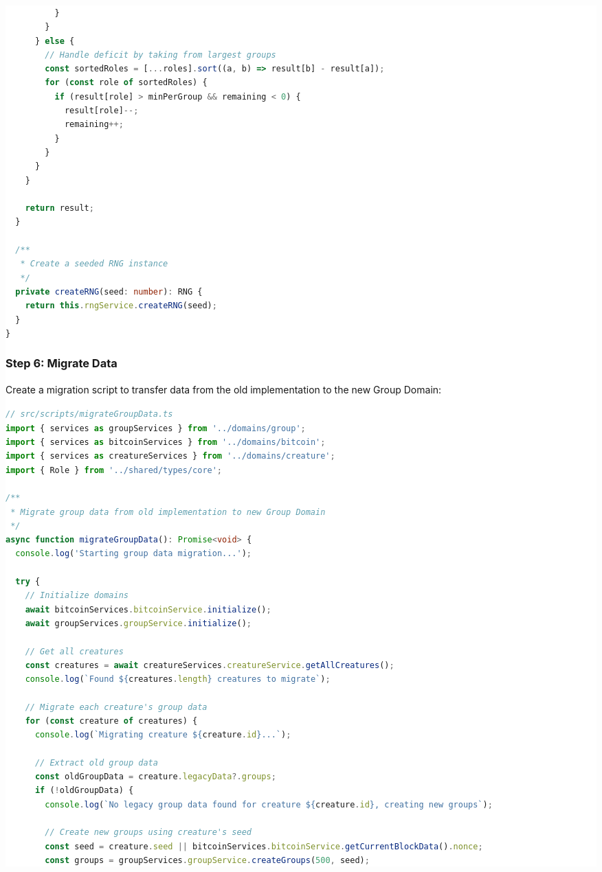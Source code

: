 ```typescript
          }
        }
      } else {
        // Handle deficit by taking from largest groups
        const sortedRoles = [...roles].sort((a, b) => result[b] - result[a]);
        for (const role of sortedRoles) {
          if (result[role] > minPerGroup && remaining < 0) {
            result[role]--;
            remaining++;
          }
        }
      }
    }

    return result;
  }

  /**
   * Create a seeded RNG instance
   */
  private createRNG(seed: number): RNG {
    return this.rngService.createRNG(seed);
  }
}
```

### Step 6: Migrate Data

Create a migration script to transfer data from the old implementation to the new Group Domain:

```typescript
// src/scripts/migrateGroupData.ts
import { services as groupServices } from '../domains/group';
import { services as bitcoinServices } from '../domains/bitcoin';
import { services as creatureServices } from '../domains/creature';
import { Role } from '../shared/types/core';

/**
 * Migrate group data from old implementation to new Group Domain
 */
async function migrateGroupData(): Promise<void> {
  console.log('Starting group data migration...');

  try {
    // Initialize domains
    await bitcoinServices.bitcoinService.initialize();
    await groupServices.groupService.initialize();

    // Get all creatures
    const creatures = await creatureServices.creatureService.getAllCreatures();
    console.log(`Found ${creatures.length} creatures to migrate`);

    // Migrate each creature's group data
    for (const creature of creatures) {
      console.log(`Migrating creature ${creature.id}...`);

      // Extract old group data
      const oldGroupData = creature.legacyData?.groups;
      if (!oldGroupData) {
        console.log(`No legacy group data found for creature ${creature.id}, creating new groups`);

        // Create new groups using creature's seed
        const seed = creature.seed || bitcoinServices.bitcoinService.getCurrentBlockData().nonce;
        const groups = groupServices.groupService.createGroups(500, seed);
```

  [Role.CORE]: ParticleGroup;
  [Role.CONTROL]: ParticleGroup;
  [Role.MOVEMENT]: ParticleGroup;
  [Role.DEFENSE]: ParticleGroup;
  [Role.ATTACK]: ParticleGroup;